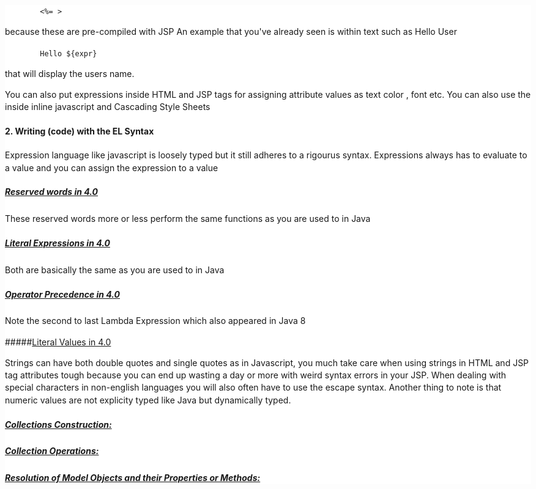 			<%= >
because these are pre-compiled with JSP
An example that you've already seen is within text such as Hello User

			Hello ${expr}

that will display the users name.

You can also put expressions inside HTML and JSP tags for assigning attribute values as text color , font etc. You can also use the inside inline javascript and Cascading Style Sheets


#### 2. Writing (code) with the EL Syntax


Expression language like javascript is loosely typed but it still adheres to a rigourus syntax. Expressions always has to evaluate to a value and you can assign the expression to a value

##### [Reserved words in 4.0](https://jakarta.ee/specifications/expression-language/4.0/jakarta-expression-language-spec-4.0.html#reserved-words) 

These reserved words more or less perform the same functions as you are used to in Java 

##### [Literal Expressions in 4.0](https://jakarta.ee/specifications/expression-language/4.0/jakarta-expression-language-spec-4.0.html#literal-expression)

Both are basically the same as you are used to in Java

##### [Operator Precedence in 4.0](https://jakarta.ee/specifications/expression-language/4.0/jakarta-expression-language-spec-4.0.html#operator-precedence)

Note the second to last Lambda Expression which also appeared in Java 8

#####[Literal Values in 4.0](https://jakarta.ee/specifications/expression-language/4.0/jakarta-expression-language-spec-4.0.html#literals)

Strings can have both double quotes and single quotes as in Javascript, you much take care when using strings in HTML and JSP tag attributes tough because you can end up wasting a day or more with weird syntax errors in your JSP. 
When dealing with special characters in non-english languages you will also often have to use the escape syntax.
Another thing to note is that numeric values are not explicity typed like Java but dynamically typed.

##### [Collections Construction:](https://jakarta.ee/specifications/expression-language/4.0/jakarta-expression-language-spec-4.0.html#construction-of-collection-objects)

##### [Collection Operations:](https://jakarta.ee/specifications/expression-language/4.0/jakarta-expression-language-spec-4.0.html#collection-operations)

##### [Resolution of Model Objects and their Properties or Methods:](https://jakarta.ee/specifications/expression-language/4.0/jakarta-expression-language-spec-4.0.html#resolution-of-model-objects-and-their-properties-or-methods)
